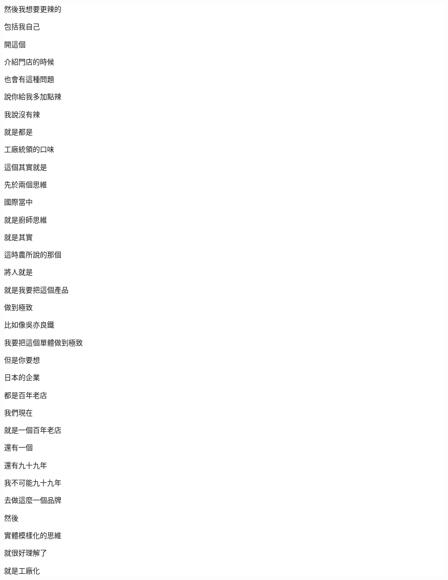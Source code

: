 然後我想要更辣的

包括我自己

開這個

介紹門店的時候

也會有這種問題

說你給我多加點辣

我說沒有辣

就是都是

工廠統領的口味

這個其實就是

先於兩個思維

國際當中

就是廚師思維

就是其實

這時農所說的那個

將人就是

就是我要把這個產品

做到極致

比如像吳亦良鐵

我要把這個單體做到極致

但是你要想

日本的企業

都是百年老店

我們現在

就是一個百年老店

還有一個

還有九十九年

我不可能九十九年

去做這麼一個品牌

然後

實體模樣化的思維

就很好理解了

就是工廠化
